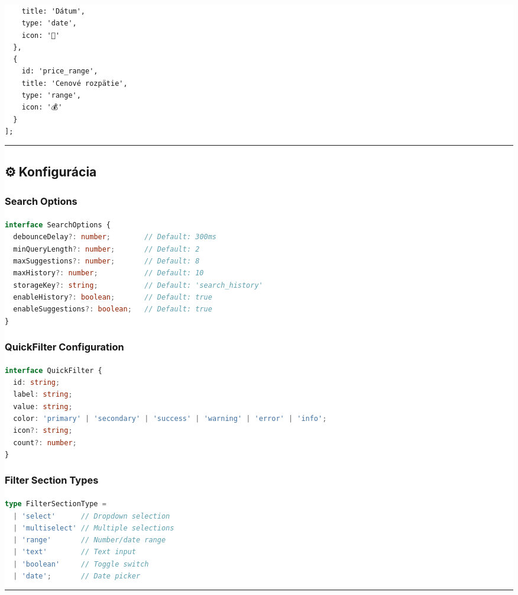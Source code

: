 ```tsx
    title: 'Dátum',
    type: 'date',
    icon: '📅'
  },
  {
    id: 'price_range',
    title: 'Cenové rozpätie',
    type: 'range',
    icon: '💰'
  }
];
```

---

## ⚙️ **Konfigurácia**

### **Search Options**

```typescript
interface SearchOptions {
  debounceDelay?: number;        // Default: 300ms
  minQueryLength?: number;       // Default: 2
  maxSuggestions?: number;       // Default: 8
  maxHistory?: number;           // Default: 10
  storageKey?: string;           // Default: 'search_history'
  enableHistory?: boolean;       // Default: true
  enableSuggestions?: boolean;   // Default: true
}
```

### **QuickFilter Configuration**

```typescript
interface QuickFilter {
  id: string;
  label: string;
  value: string;
  color: 'primary' | 'secondary' | 'success' | 'warning' | 'error' | 'info';
  icon?: string;
  count?: number;
}
```

### **Filter Section Types**

```typescript
type FilterSectionType = 
  | 'select'      // Dropdown selection
  | 'multiselect' // Multiple selections
  | 'range'       // Number/date range
  | 'text'        // Text input
  | 'boolean'     // Toggle switch
  | 'date';       // Date picker
```

---